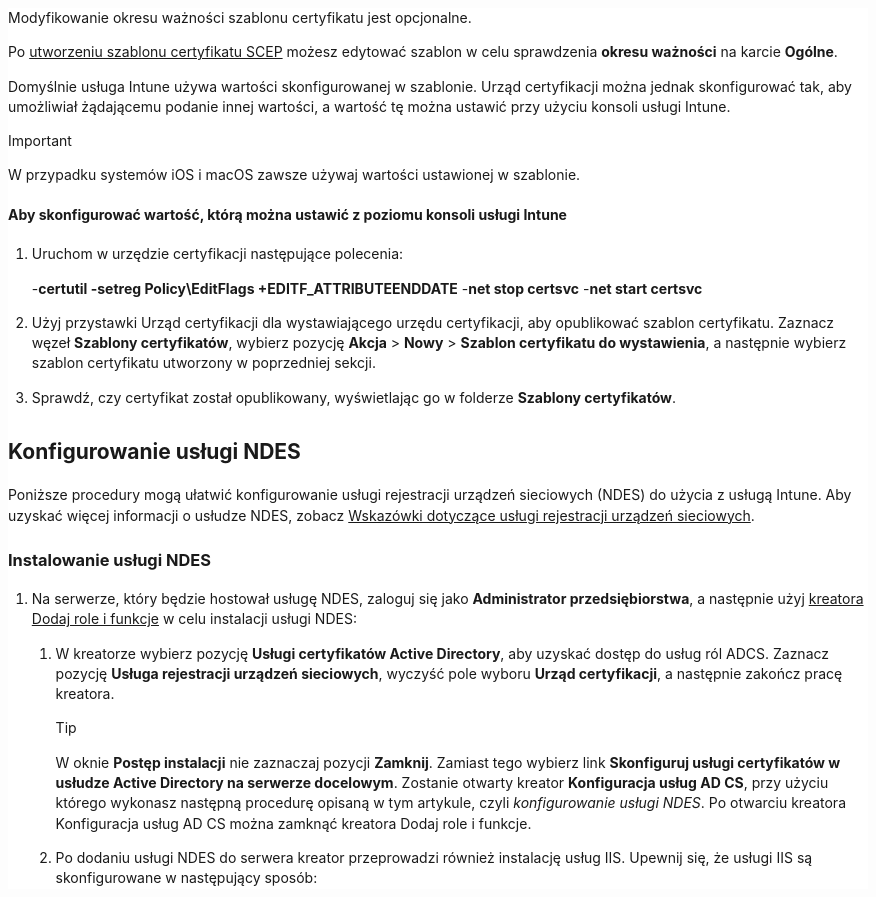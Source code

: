 Modyfikowanie okresu ważności szablonu certyfikatu jest opcjonalne.  

Po [utworzeniu szablonu certyfikatu SCEP](#create-the-scep-certificate-template) możesz edytować szablon w celu sprawdzenia **okresu ważności** na karcie **Ogólne**.

Domyślnie usługa Intune używa wartości skonfigurowanej w szablonie. Urząd certyfikacji można jednak skonfigurować tak, aby umożliwiał żądającemu podanie innej wartości, a wartość tę można ustawić przy użyciu konsoli usługi Intune.

> [!IMPORTANT]
> W przypadku systemów iOS i macOS zawsze używaj wartości ustawionej w szablonie.

#### <a name="to-configure-a-value-that-can-be-set-from-within-the-intune-console"></a>Aby skonfigurować wartość, którą można ustawić z poziomu konsoli usługi Intune

1. Uruchom w urzędzie certyfikacji następujące polecenia:

   -**certutil -setreg Policy\EditFlags +EDITF_ATTRIBUTEENDDATE**
   -**net stop certsvc**
   -**net start certsvc**

2. Użyj przystawki Urząd certyfikacji dla wystawiającego urzędu certyfikacji, aby opublikować szablon certyfikatu. Zaznacz węzeł **Szablony certyfikatów**, wybierz pozycję **Akcja** > **Nowy** > **Szablon certyfikatu do wystawienia**, a następnie wybierz szablon certyfikatu utworzony w poprzedniej sekcji.

3. Sprawdź, czy certyfikat został opublikowany, wyświetlając go w folderze **Szablony certyfikatów**.

## <a name="set-up-ndes"></a>Konfigurowanie usługi NDES

Poniższe procedury mogą ułatwić konfigurowanie usługi rejestracji urządzeń sieciowych (NDES) do użycia z usługą Intune. Aby uzyskać więcej informacji o usłudze NDES, zobacz [Wskazówki dotyczące usługi rejestracji urządzeń sieciowych](https://docs.microsoft.com/previous-versions/windows/it-pro/windows-server-2012-R2-and-2012/hh831498(v%3dws.11)).

### <a name="install-the-ndes-service"></a>Instalowanie usługi NDES

1. Na serwerze, który będzie hostował usługę NDES, zaloguj się jako **Administrator przedsiębiorstwa**, a następnie użyj [kreatora Dodaj role i funkcje](https://docs.microsoft.com/previous-versions/windows/it-pro/windows-server-2012-R2-and-2012/hh831809(v=ws.11)) w celu instalacji usługi NDES:

   1. W kreatorze wybierz pozycję **Usługi certyfikatów Active Directory**, aby uzyskać dostęp do usług ról ADCS. Zaznacz pozycję **Usługa rejestracji urządzeń sieciowych**, wyczyść pole wyboru **Urząd certyfikacji**, a następnie zakończ pracę kreatora.

      > [!TIP]
      > W oknie **Postęp instalacji** nie zaznaczaj pozycji **Zamknij**. Zamiast tego wybierz link **Skonfiguruj usługi certyfikatów w usłudze Active Directory na serwerze docelowym**. Zostanie otwarty kreator **Konfiguracja usług AD CS**, przy użyciu którego wykonasz następną procedurę opisaną w tym artykule, czyli *konfigurowanie usługi NDES*. Po otwarciu kreatora Konfiguracja usług AD CS można zamknąć kreatora Dodaj role i funkcje.

   2. Po dodaniu usługi NDES do serwera kreator przeprowadzi również instalację usług IIS. Upewnij się, że usługi IIS są skonfigurowane w następujący sposób:
